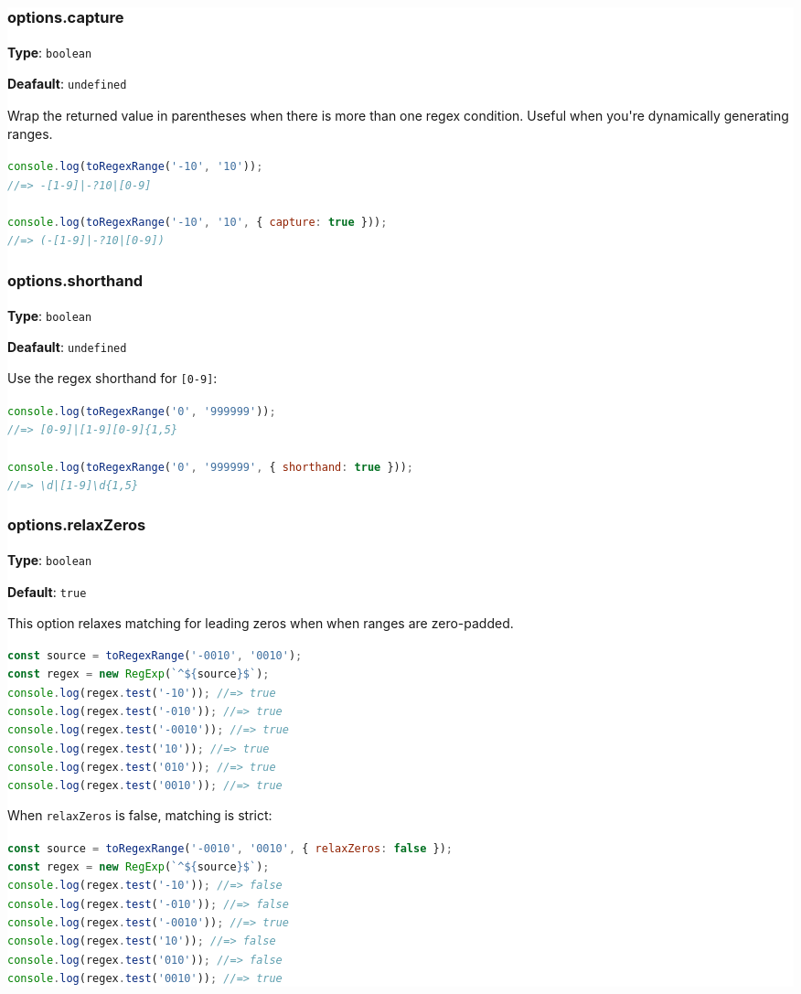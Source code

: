 ### options.capture

**Type**: `boolean`

**Deafault**: `undefined`

Wrap the returned value in parentheses when there is more than one regex condition. Useful when you're dynamically generating ranges.

```js
console.log(toRegexRange('-10', '10'));
//=> -[1-9]|-?10|[0-9]

console.log(toRegexRange('-10', '10', { capture: true }));
//=> (-[1-9]|-?10|[0-9])
```

### options.shorthand

**Type**: `boolean`

**Deafault**: `undefined`

Use the regex shorthand for `[0-9]`:

```js
console.log(toRegexRange('0', '999999'));
//=> [0-9]|[1-9][0-9]{1,5}

console.log(toRegexRange('0', '999999', { shorthand: true }));
//=> \d|[1-9]\d{1,5}
```

### options.relaxZeros

**Type**: `boolean`

**Default**: `true`

This option relaxes matching for leading zeros when when ranges are zero-padded.

```js
const source = toRegexRange('-0010', '0010');
const regex = new RegExp(`^${source}$`);
console.log(regex.test('-10')); //=> true
console.log(regex.test('-010')); //=> true
console.log(regex.test('-0010')); //=> true
console.log(regex.test('10')); //=> true
console.log(regex.test('010')); //=> true
console.log(regex.test('0010')); //=> true
```

When `relaxZeros` is false, matching is strict:

```js
const source = toRegexRange('-0010', '0010', { relaxZeros: false });
const regex = new RegExp(`^${source}$`);
console.log(regex.test('-10')); //=> false
console.log(regex.test('-010')); //=> false
console.log(regex.test('-0010')); //=> true
console.log(regex.test('10')); //=> false
console.log(regex.test('010')); //=> false
console.log(regex.test('0010')); //=> true
```
